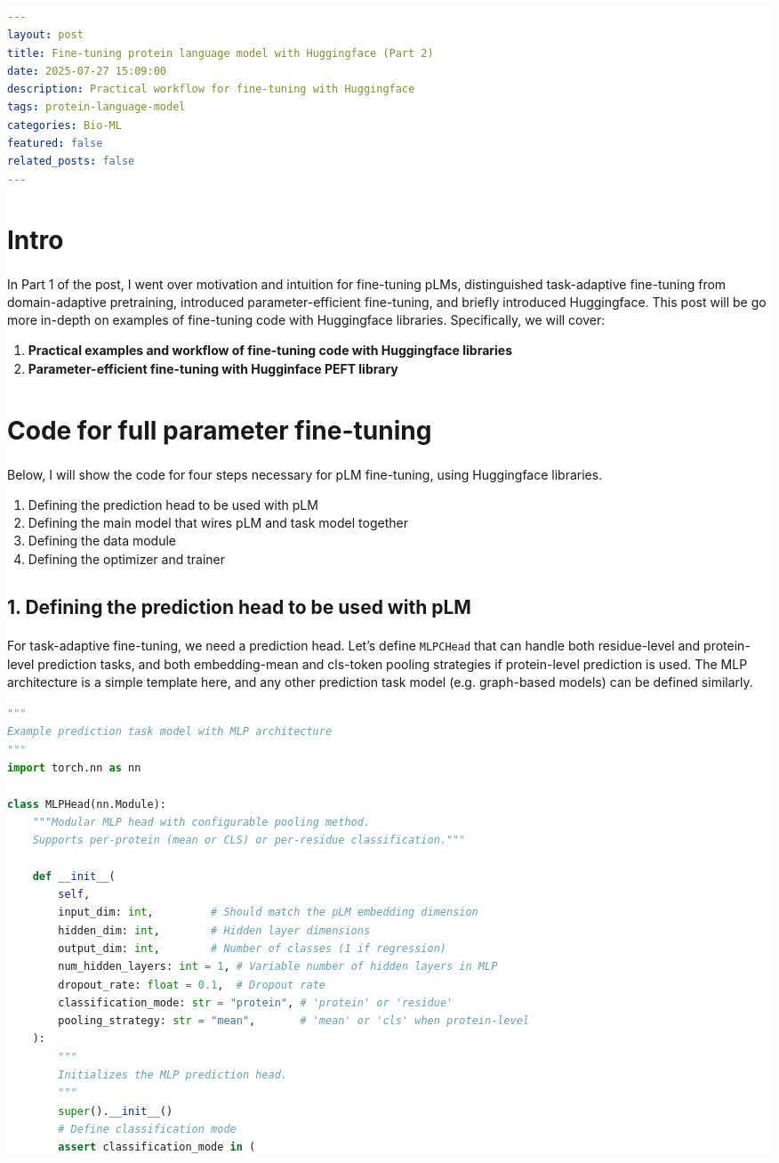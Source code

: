 ```yaml
---
layout: post
title: Fine-tuning protein language model with Huggingface (Part 2)
date: 2025-07-27 15:09:00
description: Practical workflow for fine-tuning with Huggingface
tags: protein-language-model
categories: Bio-ML
featured: false
related_posts: false
---
```


# **Intro**
In Part 1 of the post, I went over motivation and intuition for fine-tuning pLMs, distinguished task-adaptive fine-tuning from domain-adaptive pretraining, introduced parameter-efficient fine-tuning, and briefly introduced Huggingface. This post will be go more in-depth on examples of fine-tuning code with Huggingface libraries. Specifically, we will cover:
1. **Practical examples and workflow of fine-tuning code with Huggingface libraries**
2. **Parameter-efficient fine-tuning with Hugginface PEFT library**

# **Code for full parameter fine-tuning**
Below, I will show the code for four steps necessary for pLM fine-tuning, using Huggingface libraries.

1. Defining the prediction head to be used with pLM
2. Defining the main model that wires pLM and task model together
3. Defining the data module
4. Defining the optimizer and trainer

## **1. Defining the prediction head to be used with pLM**
For task-adaptive fine-tuning, we need a prediction head. Let’s define `MLPCHead` that can handle both residue-level and protein-level prediction tasks, and both embedding-mean and cls-token pooling strategies if protein-level prediction is used. The MLP architecture is a simple template here, and any other prediction task model (e.g. graph-based models) can be defined similarly. 

```python
"""
Example prediction task model with MLP architecture
"""
import torch.nn as nn

class MLPHead(nn.Module):
    """Modular MLP head with configurable pooling method.
    Supports per-protein (mean or CLS) or per-residue classification."""

    def __init__(
        self,
        input_dim: int,         # Should match the pLM embedding dimension
        hidden_dim: int,        # Hidden layer dimensions
        output_dim: int,        # Number of classes (1 if regression)
        num_hidden_layers: int = 1, # Variable number of hidden layers in MLP
        dropout_rate: float = 0.1,  # Dropout rate
        classification_mode: str = "protein", # 'protein' or 'residue'
        pooling_strategy: str = "mean",       # 'mean' or 'cls' when protein-level
    ):
        """
        Initializes the MLP prediction head.
        """
        super().__init__()
        # Define classification mode
        assert classification_mode in (
```